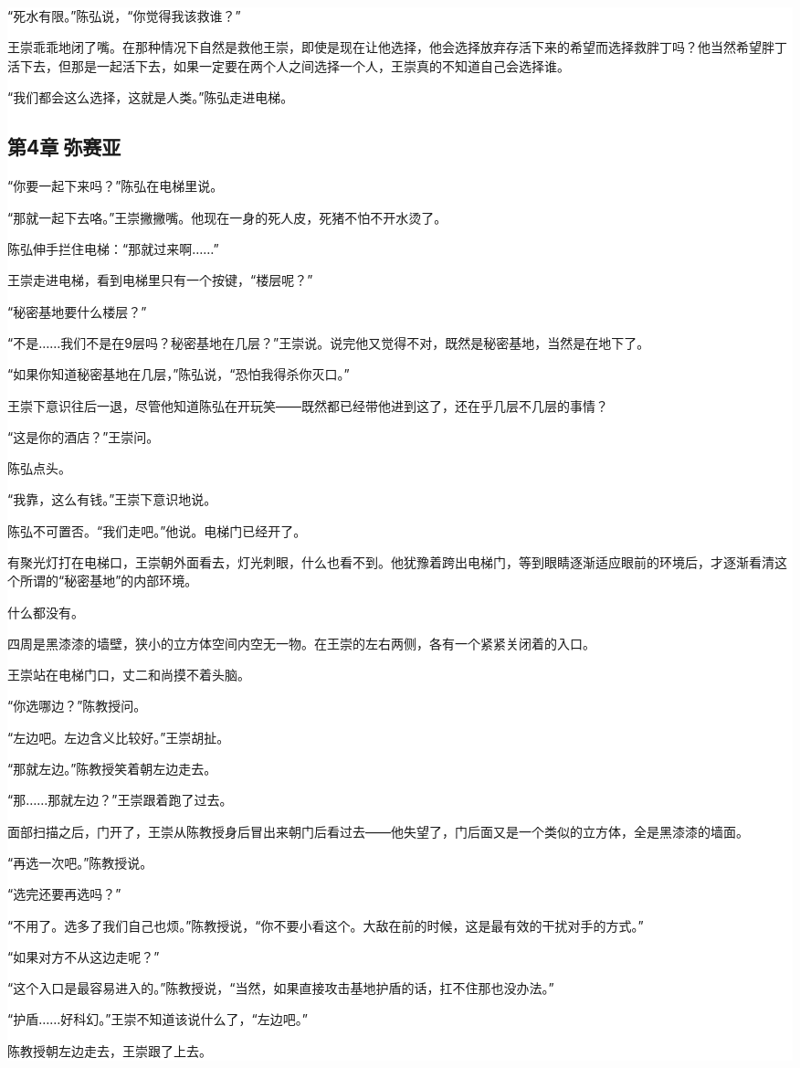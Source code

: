 “死水有限。”陈弘说，“你觉得我该救谁？”

王崇乖乖地闭了嘴。在那种情况下自然是救他王崇，即使是现在让他选择，他会选择放弃存活下来的希望而选择救胖丁吗？他当然希望胖丁活下去，但那是一起活下去，如果一定要在两个人之间选择一个人，王崇真的不知道自己会选择谁。

“我们都会这么选择，这就是人类。”陈弘走进电梯。

## 第4章 弥赛亚

“你要一起下来吗？”陈弘在电梯里说。

“那就一起下去咯。”王崇撇撇嘴。他现在一身的死人皮，死猪不怕不开水烫了。

陈弘伸手拦住电梯：“那就过来啊……”

王崇走进电梯，看到电梯里只有一个按键，“楼层呢？”

“秘密基地要什么楼层？”

“不是……我们不是在9层吗？秘密基地在几层？”王崇说。说完他又觉得不对，既然是秘密基地，当然是在地下了。

“如果你知道秘密基地在几层，”陈弘说，“恐怕我得杀你灭口。”

王崇下意识往后一退，尽管他知道陈弘在开玩笑——既然都已经带他进到这了，还在乎几层不几层的事情？

“这是你的酒店？”王崇问。

陈弘点头。

“我靠，这么有钱。”王崇下意识地说。

陈弘不可置否。“我们走吧。”他说。电梯门已经开了。

有聚光灯打在电梯口，王崇朝外面看去，灯光刺眼，什么也看不到。他犹豫着跨出电梯门，等到眼睛逐渐适应眼前的环境后，才逐渐看清这个所谓的“秘密基地”的内部环境。

什么都没有。

四周是黑漆漆的墙壁，狭小的立方体空间内空无一物。在王崇的左右两侧，各有一个紧紧关闭着的入口。

王崇站在电梯门口，丈二和尚摸不着头脑。

“你选哪边？”陈教授问。

“左边吧。左边含义比较好。”王崇胡扯。

“那就左边。”陈教授笑着朝左边走去。

“那……那就左边？”王崇跟着跑了过去。

面部扫描之后，门开了，王崇从陈教授身后冒出来朝门后看过去——他失望了，门后面又是一个类似的立方体，全是黑漆漆的墙面。

“再选一次吧。”陈教授说。

“选完还要再选吗？”

“不用了。选多了我们自己也烦。”陈教授说，“你不要小看这个。大敌在前的时候，这是最有效的干扰对手的方式。”

“如果对方不从这边走呢？”

“这个入口是最容易进入的。”陈教授说，“当然，如果直接攻击基地护盾的话，扛不住那也没办法。”

“护盾……好科幻。”王崇不知道该说什么了，“左边吧。”

陈教授朝左边走去，王崇跟了上去。
